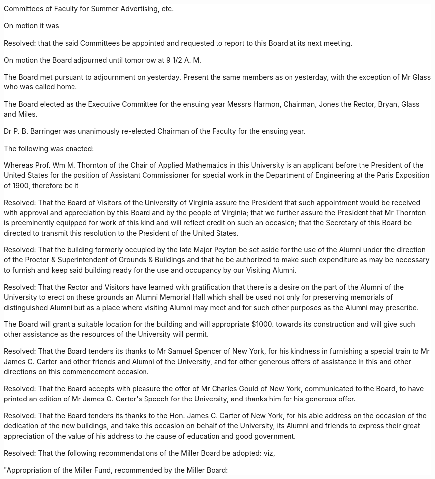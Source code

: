 Committees of Faculty for Summer Advertising, etc.

On motion it was

Resolved: that the said Committees be appointed and requested to report to this Board at its next meeting.

On motion the Board adjourned until tomorrow at 9 1/2 A. M.

The Board met pursuant to adjournment on yesterday. Present the same members as on yesterday, with the exception of Mr Glass who was called home.

The Board elected as the Executive Committee for the ensuing year Messrs Harmon, Chairman, Jones the Rector, Bryan, Glass and Miles.

Dr P. B. Barringer was unanimously re-elected Chairman of the Faculty for the ensuing year.

The following was enacted:

Whereas Prof. Wm M. Thornton of the Chair of Applied Mathematics in this University is an applicant before the President of the United States for the position of Assistant Commissioner for special work in the Department of Engineering at the Paris Exposition of 1900, therefore be it

Resolved: That the Board of Visitors of the University of Virginia assure the President that such appointment would be received with approval and appreciation by this Board and by the people of Virginia; that we further assure the President that Mr Thornton is preeminently equipped for work of this kind and will reflect credit on such an occasion; that the Secretary of this Board be directed to transmit this resolution to the President of the United States.

Resolved: That the building formerly occupied by the late Major Peyton be set aside for the use of the Alumni under the direction of the Proctor & Superintendent of Grounds & Buildings and that he be authorized to make such expenditure as may be necessary to furnish and keep said building ready for the use and occupancy by our Visiting Alumni.

Resolved: That the Rector and Visitors have learned with gratification that there is a desire on the part of the Alumni of the University to erect on these grounds an Alumni Memorial Hall which shall be used not only for preserving memorials of distinguished Alumni but as a place where visiting Alumni may meet and for such other purposes as the Alumni may prescribe.

The Board will grant a suitable location for the building and will appropriate $1000. towards its construction and will give such other assistance as the resources of the University will permit.

Resolved: That the Board tenders its thanks to Mr Samuel Spencer of New York, for his kindness in furnishing a special train to Mr James C. Carter and other friends and Alumni of the University, and for other generous offers of assistance in this and other directions on this commencement occasion.

Resolved: That the Board accepts with pleasure the offer of Mr Charles Gould of New York, communicated to the Board, to have printed an edition of Mr James C. Carter's Speech for the University, and thanks him for his generous offer.

Resolved: That the Board tenders its thanks to the Hon. James C. Carter of New York, for his able address on the occasion of the dedication of the new buildings, and take this occasion on behalf of the University, its Alumni and friends to express their great appreciation of the value of his address to the cause of education and good government.

Resolved: That the following recommendations of the Miller Board be adopted: viz,

"Appropriation of the Miller Fund, recommended by the Miller Board:
